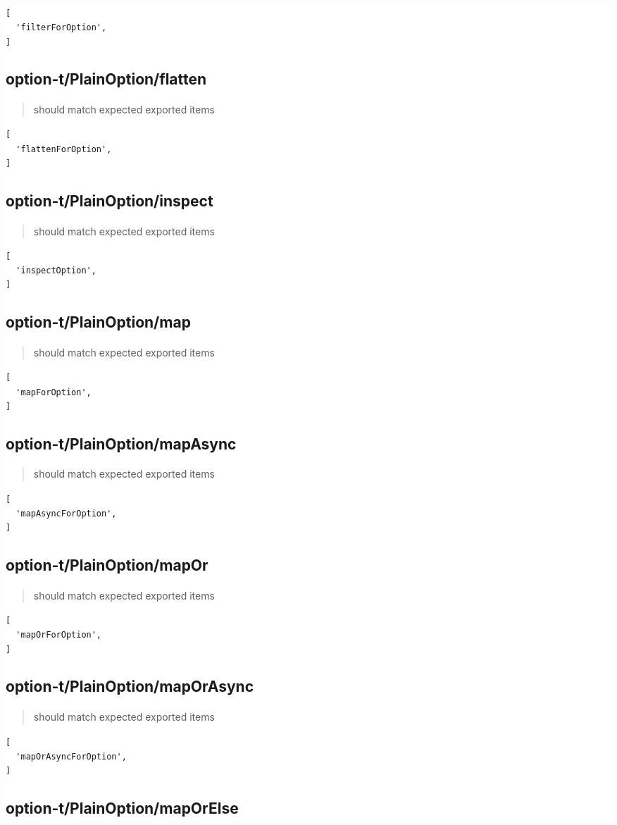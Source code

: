     [
      'filterForOption',
    ]

## option-t/PlainOption/flatten

> should match expected exported items

    [
      'flattenForOption',
    ]

## option-t/PlainOption/inspect

> should match expected exported items

    [
      'inspectOption',
    ]

## option-t/PlainOption/map

> should match expected exported items

    [
      'mapForOption',
    ]

## option-t/PlainOption/mapAsync

> should match expected exported items

    [
      'mapAsyncForOption',
    ]

## option-t/PlainOption/mapOr

> should match expected exported items

    [
      'mapOrForOption',
    ]

## option-t/PlainOption/mapOrAsync

> should match expected exported items

    [
      'mapOrAsyncForOption',
    ]

## option-t/PlainOption/mapOrElse
